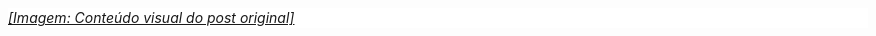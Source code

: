 [*[Imagem: Conteúdo visual do post original]*](https://substackcdn.com/image/fetch/$s_!EnVK!,f_auto,q_auto:good,fl_progressive:steep/https%3A%2F%2Fsubstack-post-media.s3.amazonaws.com%2Fpublic%2Fimages%2Fd6c6ab8b-2533-4751-a1bf-7465783b8f47_1024x1024.png)

[^1]: ŋ é o 'n' usado em thanks, anger, rung. Semelhante a: ng



[^2]: Dene-Yeniseian e Dene-Caucasiano: Pronomes e Outras Reflexões "Assim, quando funciona como marcador sufixal verbal de sujeito da 1ª pessoa do singular em Kott, é ŋ (como em igejaŋ 'eu nasci'), mas quando funciona como marcador prefixal verbal de sujeito da 1ª pessoa do singular em Ket, é b(a), como em ba-kissāl 'eu passo a noite'. Starostin assume — presumivelmente corretamente — que ŋ é aqui a forma primária, tendo mudado para m e depois para b- já no Proto-Ienisseiano devido à baixa tolerância da língua a ressonantes no início da palavra."

[^3]: Sobre a origem das línguas: estudos em taxonomia linguística (p. 270)

[^4]: A única outra opção não genética é a evolução convergente, onde a língua humana mapeia o 1sg para na (ou alguma versão similar) com incrível regularidade. PNG fornece evidências de que esse não é o caso. Os pronomes se desviam de suas formas originais assim como qualquer outra palavra (exceto talvez mama e papa). Ross entendeu isso e, portanto, explicou semelhanças com duas outras regiões por acaso. Meu entendimento é que outros especialistas regionais tendem a essa explicação porque podem ver a divergência em sua própria língua.

[^5]: De onde vêm os pronomes pessoais? tem uma citação. Os comentários de especialistas dizem que o artigo faz um bom trabalho em descrever o problema (pronomes super similares, repetidamente voltam 10-15 mil anos), mas criticam a solução.

[^6]: Evolução Ritual na Austrália Pama-Nyungan

[^7]: Na verdade, o livro estava apenas parcialmente completo. O último capítulo, que contém este enredo, não foi finalizado.

[^8]: Da Wikipedia: "Classificações semelhantes ao Dené–Caucasiano foram propostas no século 20 por Alfredo Trombetti, Edward Sapir, Robert Bleichsteiner, Karl Bouda, E. J. Furnée, René Lafon, Robert Shafer, Olivier Guy Tailleur, Morris Swadesh, Vladimir N. Toporov, e outros estudiosos."

[^9]: Como me foi explicado por um linguista nativo falante de basco que conheci no México

[^10]: Os alquimistas levam essa analogia um passo adiante em Animus e Anima

[^11]: George Poulos, Professor Emérito de Linguística: "A indicação é que a linguagem humana foi uma aquisição relativamente tardia do Homo sapiens. Argumenta-se neste estudo que a linguagem, como a conhecemos hoje, provavelmente começou a emergir há cerca de 20.000 anos." O estudo é principalmente sobre a evolução do trato vocal e a linguística comparativa entre línguas com e sem cliques. Ele acredita que a gramática surgiu na África do Sul (sua área de especialização), e houve algum evento adicional (não documentado) de Saída da África, ou houve múltiplas invenções independentes de gramática em todo o mundo. Para mim, a teoria não tem quase cobras suficientes.

[^12]: A Evolução da Linguagem no Pleistoceno Tardio

[^13]: Fortalecendo sua posição "Eu" poderia simplesmente se referir ao primeiro ator, e não à mente do ator. Digamos que estamos caçando um mamute e eu digo "vetormental vá por este caminho". Isso poderia ser abstraído para 1sg, que não precisa incluir a mente. Esta é a situação apresentada em De Onde Vêm os Pronomes Pessoais?, onde em vez de vetormental (um nome) a palavra-ator começou como um título, como "pai" ou "mãe". Portanto, "Nana vá por este caminho", eventualmente se tornou nosso amigo mundial na. Mesmo neste caso, tanto Descartes quanto Jaynes acham a palavra "Eu" útil para comunicar a divisão mente-corpo. Meu argumento é que a utilidade linguística foi necessária uma vez que nos tornamos autoconscientes. Se outras línguas não incluírem a distinção mente-corpo no 1sg, isso seria interessante para mim, e seria uma evidência contra o Postulado do Pronome Primordial.